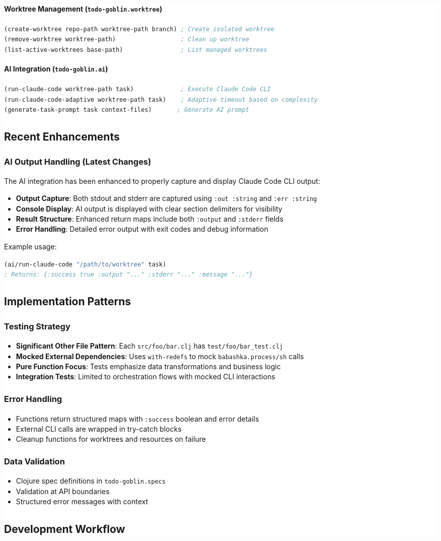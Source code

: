 #### Worktree Management (`todo-goblin.worktree`)
```clojure
(create-worktree repo-path worktree-path branch) ; Create isolated worktree
(remove-worktree worktree-path)                  ; Clean up worktree
(list-active-worktrees base-path)                ; List managed worktrees
```

#### AI Integration (`todo-goblin.ai`)
```clojure
(run-claude-code worktree-path task)             ; Execute Claude Code CLI
(run-claude-code-adaptive worktree-path task)    ; Adaptive timeout based on complexity
(generate-task-prompt task context-files)       ; Generate AI prompt
```

## Recent Enhancements

### AI Output Handling (Latest Changes)
The AI integration has been enhanced to properly capture and display Claude Code CLI output:

- **Output Capture**: Both stdout and stderr are captured using `:out :string` and `:err :string`
- **Console Display**: AI output is displayed with clear section delimiters for visibility
- **Result Structure**: Enhanced return maps include both `:output` and `:stderr` fields
- **Error Handling**: Detailed error output with exit codes and debug information

Example usage:
```clojure
(ai/run-claude-code "/path/to/worktree" task)
; Returns: {:success true :output "..." :stderr "..." :message "..."}
```

## Implementation Patterns

### Testing Strategy
- **Significant Other File Pattern**: Each `src/foo/bar.clj` has `test/foo/bar_test.clj`
- **Mocked External Dependencies**: Uses `with-redefs` to mock `babashka.process/sh` calls
- **Pure Function Focus**: Tests emphasize data transformations and business logic
- **Integration Tests**: Limited to orchestration flows with mocked CLI interactions

### Error Handling
- Functions return structured maps with `:success` boolean and error details
- External CLI calls are wrapped in try-catch blocks
- Cleanup functions for worktrees and resources on failure

### Data Validation
- Clojure spec definitions in `todo-goblin.specs`
- Validation at API boundaries
- Structured error messages with context

## Development Workflow
